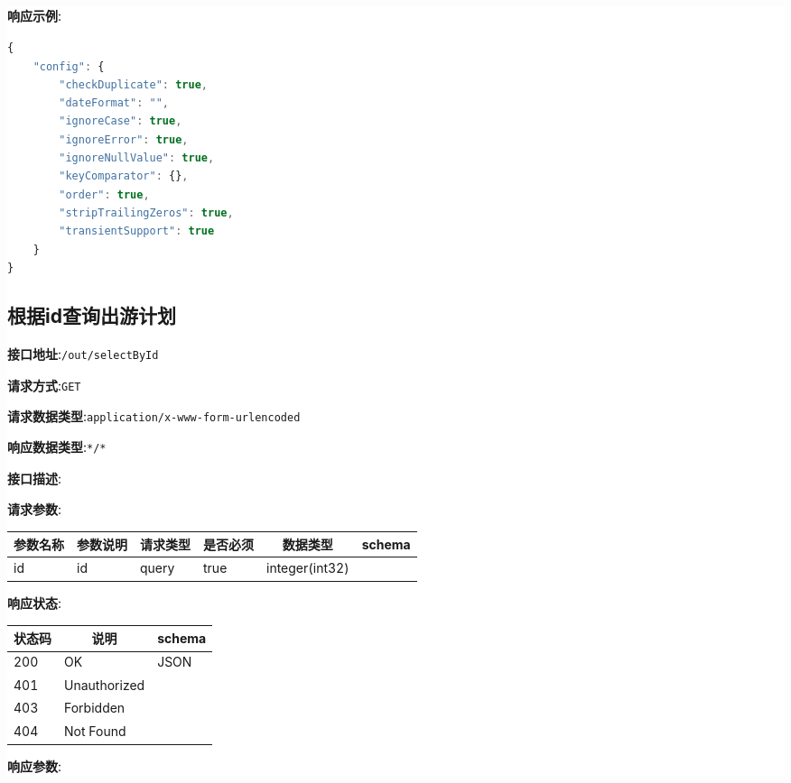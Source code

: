 
**响应示例**:
```javascript
{
	"config": {
		"checkDuplicate": true,
		"dateFormat": "",
		"ignoreCase": true,
		"ignoreError": true,
		"ignoreNullValue": true,
		"keyComparator": {},
		"order": true,
		"stripTrailingZeros": true,
		"transientSupport": true
	}
}
```


## 根据id查询出游计划


**接口地址**:`/out/selectById`


**请求方式**:`GET`


**请求数据类型**:`application/x-www-form-urlencoded`


**响应数据类型**:`*/*`


**接口描述**:


**请求参数**:


| 参数名称 | 参数说明 | 请求类型    | 是否必须 | 数据类型 | schema |
| -------- | -------- | ----- | -------- | -------- | ------ |
|id|id|query|true|integer(int32)||


**响应状态**:


| 状态码 | 说明 | schema |
| -------- | -------- | ----- | 
|200|OK|JSON|
|401|Unauthorized||
|403|Forbidden||
|404|Not Found||


**响应参数**:
